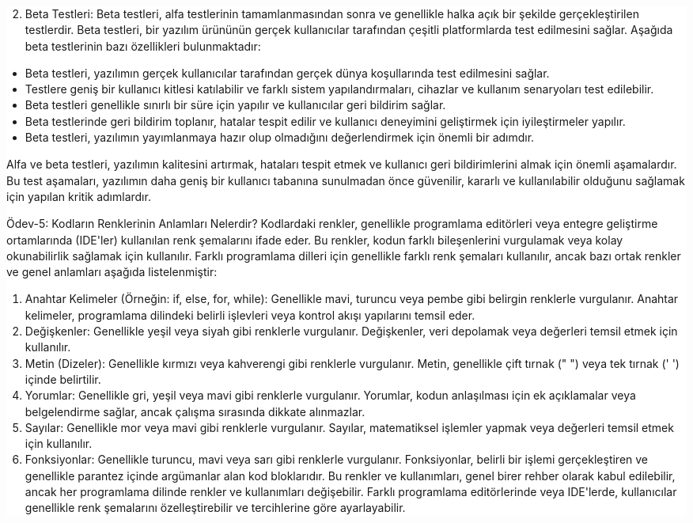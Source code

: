 2. Beta Testleri:
Beta testleri, alfa testlerinin tamamlanmasından sonra ve genellikle halka açık bir şekilde gerçekleştirilen testlerdir. Beta testleri, bir yazılım ürününün gerçek kullanıcılar tarafından çeşitli platformlarda test edilmesini sağlar. Aşağıda beta testlerinin bazı özellikleri bulunmaktadır:

- Beta testleri, yazılımın gerçek kullanıcılar tarafından gerçek dünya koşullarında test edilmesini sağlar.
- Testlere geniş bir kullanıcı kitlesi katılabilir ve farklı sistem yapılandırmaları, cihazlar ve kullanım senaryoları test edilebilir.
- Beta testleri genellikle sınırlı bir süre için yapılır ve kullanıcılar geri bildirim sağlar.
- Beta testlerinde geri bildirim toplanır, hatalar tespit edilir ve kullanıcı deneyimini geliştirmek için iyileştirmeler yapılır.
- Beta testleri, yazılımın yayımlanmaya hazır olup olmadığını değerlendirmek için önemli bir adımdır.

Alfa ve beta testleri, yazılımın kalitesini artırmak, hataları tespit etmek ve kullanıcı geri bildirimlerini almak için önemli aşamalardır. Bu test aşamaları, yazılımın daha geniş bir kullanıcı tabanına sunulmadan önce güvenilir, kararlı ve kullanılabilir olduğunu sağlamak için yapılan kritik adımlardır.





Ödev-5: Kodların Renklerinin Anlamları Nelerdir?
Kodlardaki renkler, genellikle programlama editörleri veya entegre geliştirme ortamlarında (IDE'ler) kullanılan renk şemalarını ifade eder. Bu renkler, kodun farklı bileşenlerini vurgulamak veya kolay okunabilirlik sağlamak için kullanılır. Farklı programlama dilleri için genellikle farklı renk şemaları kullanılır, ancak bazı ortak renkler ve genel anlamları aşağıda listelenmiştir:
1. Anahtar Kelimeler (Örneğin: if, else, for, while): Genellikle mavi, turuncu veya pembe gibi belirgin renklerle vurgulanır. Anahtar kelimeler, programlama dilindeki belirli işlevleri veya kontrol akışı yapılarını temsil eder.
2. Değişkenler: Genellikle yeşil veya siyah gibi renklerle vurgulanır. Değişkenler, veri depolamak veya değerleri temsil etmek için kullanılır.
3. Metin (Dizeler): Genellikle kırmızı veya kahverengi gibi renklerle vurgulanır. Metin, genellikle çift tırnak (" ") veya tek tırnak (' ') içinde belirtilir.
4. Yorumlar: Genellikle gri, yeşil veya mavi gibi renklerle vurgulanır. Yorumlar, kodun anlaşılması için ek açıklamalar veya belgelendirme sağlar, ancak çalışma sırasında dikkate alınmazlar.
5. Sayılar: Genellikle mor veya mavi gibi renklerle vurgulanır. Sayılar, matematiksel işlemler yapmak veya değerleri temsil etmek için kullanılır.
6. Fonksiyonlar: Genellikle turuncu, mavi veya sarı gibi renklerle vurgulanır. Fonksiyonlar, belirli bir işlemi gerçekleştiren ve genellikle parantez içinde argümanlar alan kod bloklarıdır.
Bu renkler ve kullanımları, genel birer rehber olarak kabul edilebilir, ancak her programlama dilinde renkler ve kullanımları değişebilir. Farklı programlama editörlerinde veya IDE'lerde, kullanıcılar genellikle renk şemalarını özelleştirebilir ve tercihlerine göre ayarlayabilir.

